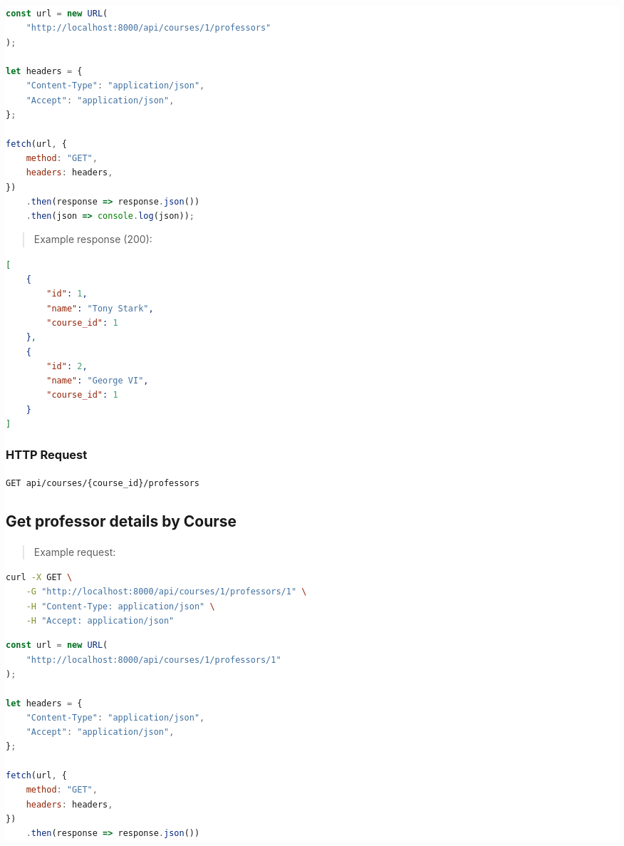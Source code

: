 ```javascript
const url = new URL(
    "http://localhost:8000/api/courses/1/professors"
);

let headers = {
    "Content-Type": "application/json",
    "Accept": "application/json",
};

fetch(url, {
    method: "GET",
    headers: headers,
})
    .then(response => response.json())
    .then(json => console.log(json));
```


> Example response (200):

```json
[
    {
        "id": 1,
        "name": "Tony Stark",
        "course_id": 1
    },
    {
        "id": 2,
        "name": "George VI",
        "course_id": 1
    }
]
```

### HTTP Request
`GET api/courses/{course_id}/professors`





## Get professor details by Course

> Example request:

```bash
curl -X GET \
    -G "http://localhost:8000/api/courses/1/professors/1" \
    -H "Content-Type: application/json" \
    -H "Accept: application/json"
```

```javascript
const url = new URL(
    "http://localhost:8000/api/courses/1/professors/1"
);

let headers = {
    "Content-Type": "application/json",
    "Accept": "application/json",
};

fetch(url, {
    method: "GET",
    headers: headers,
})
    .then(response => response.json())
```